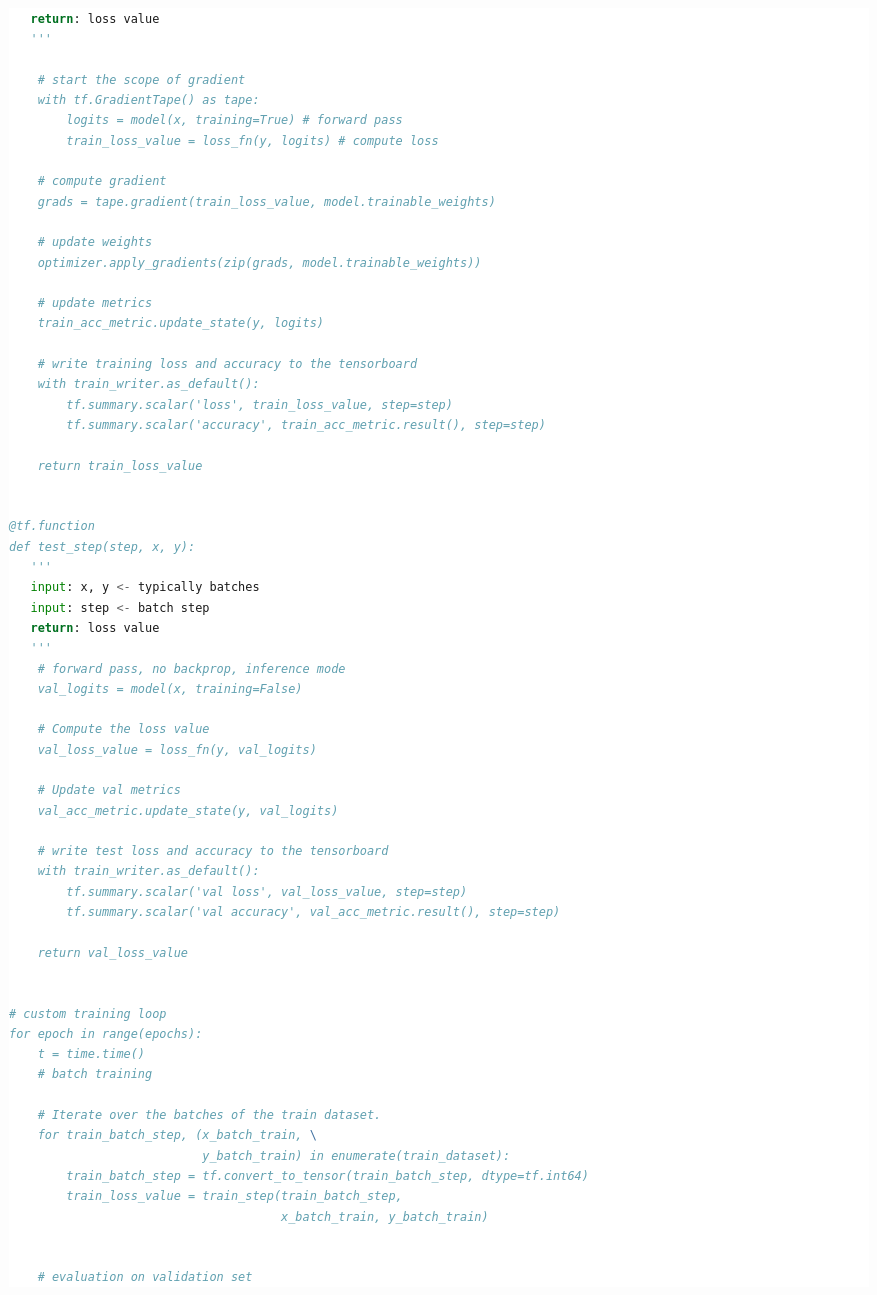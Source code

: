```python
   return: loss value
   '''

    # start the scope of gradient 
    with tf.GradientTape() as tape:
        logits = model(x, training=True) # forward pass
        train_loss_value = loss_fn(y, logits) # compute loss 

    # compute gradient 
    grads = tape.gradient(train_loss_value, model.trainable_weights)

    # update weights
    optimizer.apply_gradients(zip(grads, model.trainable_weights))

    # update metrics
    train_acc_metric.update_state(y, logits)
    
    # write training loss and accuracy to the tensorboard
    with train_writer.as_default():
        tf.summary.scalar('loss', train_loss_value, step=step)
        tf.summary.scalar('accuracy', train_acc_metric.result(), step=step) 
    
    return train_loss_value


@tf.function
def test_step(step, x, y):
   '''
   input: x, y <- typically batches 
   input: step <- batch step
   return: loss value
   '''
    # forward pass, no backprop, inference mode 
    val_logits = model(x, training=False) 

    # Compute the loss value 
    val_loss_value = loss_fn(y, val_logits)

    # Update val metrics
    val_acc_metric.update_state(y, val_logits)
    
    # write test loss and accuracy to the tensorboard
    with train_writer.as_default():
        tf.summary.scalar('val loss', val_loss_value, step=step)
        tf.summary.scalar('val accuracy', val_acc_metric.result(), step=step) 

    return val_loss_value


# custom training loop 
for epoch in range(epochs):
    t = time.time()
    # batch training 

    # Iterate over the batches of the train dataset.
    for train_batch_step, (x_batch_train, \
                           y_batch_train) in enumerate(train_dataset):
        train_batch_step = tf.convert_to_tensor(train_batch_step, dtype=tf.int64)
        train_loss_value = train_step(train_batch_step, 
                                      x_batch_train, y_batch_train)


    # evaluation on validation set 
```